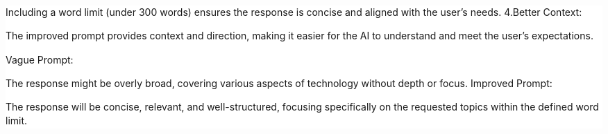 Including a word limit (under 300 words) ensures the response is concise and aligned with the user’s needs.
4.Better Context:

The improved prompt provides context and direction, making it easier for the AI to understand and meet the user’s expectations.

Vague Prompt:

The response might be overly broad, covering various aspects of technology without depth or focus.
Improved Prompt:

The response will be concise, relevant, and well-structured, focusing specifically on the requested topics within the defined word limit.
